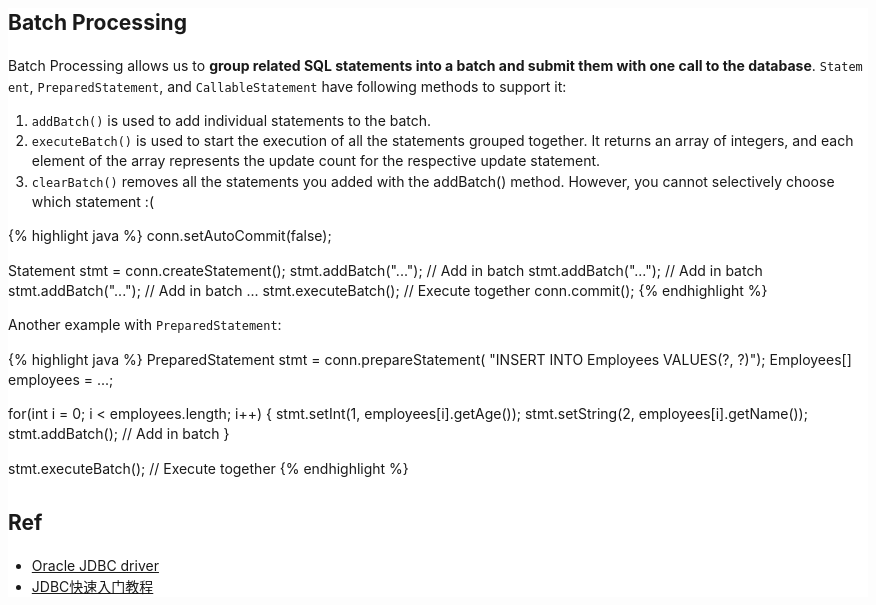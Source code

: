 ## Batch Processing

Batch Processing allows us to **group related SQL statements into a batch and submit them with one call to the database**. `Statement`, `PreparedStatement`, and `CallableStatement` have following methods to support it:

1. `addBatch()` is used to add individual statements to the batch.
2. `executeBatch()` is used to start the execution of all the statements grouped together. It returns an array of integers, and each element of the array represents the update count for the respective update statement.
3. `clearBatch()` removes all the statements you added with the addBatch() method. However, you cannot selectively choose which statement :(

{% highlight java %}
conn.setAutoCommit(false);

Statement stmt = conn.createStatement();
stmt.addBatch("..."); // Add in batch
stmt.addBatch("..."); // Add in batch
stmt.addBatch("..."); // Add in batch
...
stmt.executeBatch(); // Execute together
conn.commit();
{% endhighlight %}

Another example with `PreparedStatement`:

{% highlight java %}
PreparedStatement stmt = conn.prepareStatement(
    "INSERT INTO Employees VALUES(?, ?)");
Employees[] employees = ...;

for(int i = 0; i < employees.length; i++) {
     stmt.setInt(1, employees[i].getAge());
     stmt.setString(2, employees[i].getName());
     stmt.addBatch(); // Add in batch
}

stmt.executeBatch(); // Execute together
{% endhighlight %}

## Ref

- [Oracle JDBC driver](https://docs.oracle.com/cd/F49540_01/DOC/java.815/a64685/basic1.htm)
- [JDBC快速入门教程](http://www.yiibai.com/jdbc/jdbc_quick_guide.html)